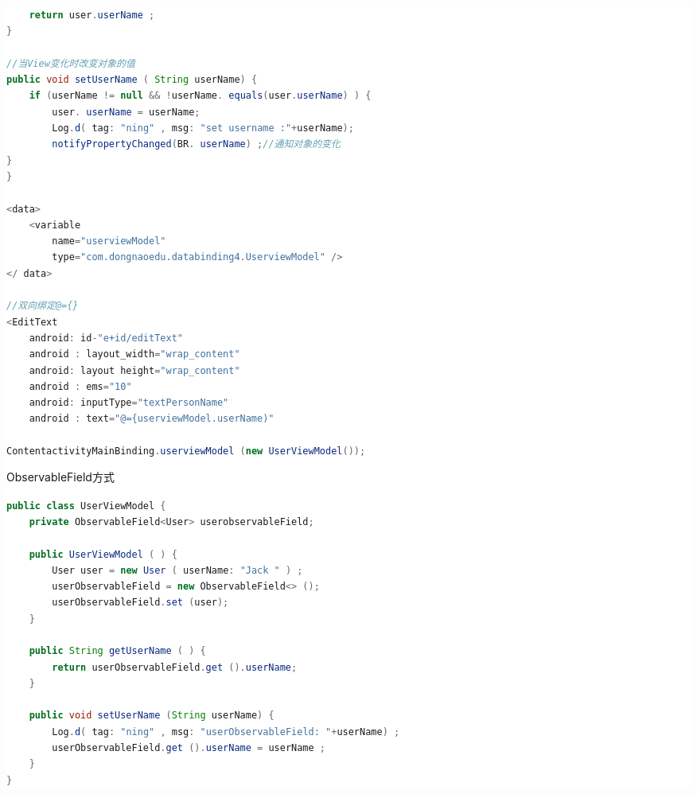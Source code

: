 ```java
	return user.userName ;
}

//当View变化时改变对象的值
public void setUserName ( String userName) {
	if (userName != null && !userName. equals(user.userName) ) {
		user. userName = userName;
		Log.d( tag: "ning" , msg: "set username :"+userName);
        notifyPropertyChanged(BR. userName) ;//通知对象的变化
}
}

<data>
	<variable
		name="userviewModel"
		type="com.dongnaoedu.databinding4.UserviewModel" />
</ data>

//双向绑定@={}
<EditText
	android: id-"e+id/editText"
	android : layout_width="wrap_content"
    android: layout height="wrap_content"
    android : ems="10"
	android: inputType="textPersonName"
	android : text="@={userviewModel.userName)"

ContentactivityMainBinding.userviewModel (new UserViewModel());
```

ObservableField方式

```java
public class UserViewModel {
	private ObservableField<User> userobservableField;
    
	public UserViewModel ( ) {
		User user = new User ( userName: "Jack " ) ;
		userObservableField = new ObservableField<> ();
        userObservableField.set (user);
	}
    
	public String getUserName ( ) {
		return userObservableField.get ().userName;
	}
    
	public void setUserName (String userName) {
		Log.d( tag: "ning" , msg: "userObservableField: "+userName) ;
        userObservableField.get ().userName = userName ;
	}
}

```
